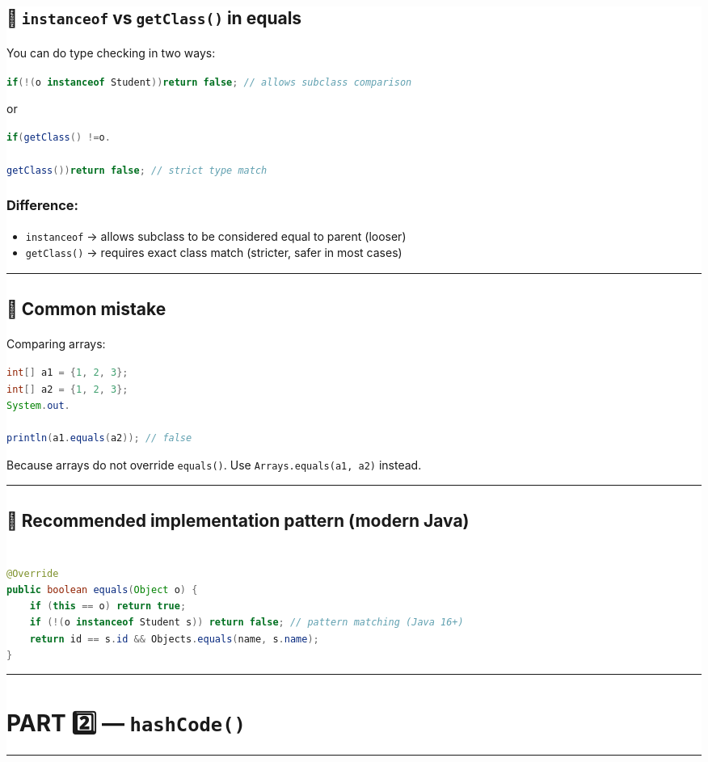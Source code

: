 
## 🔹 `instanceof` vs `getClass()` in equals

You can do type checking in two ways:

```java
if(!(o instanceof Student))return false; // allows subclass comparison
```

or

```java
if(getClass() !=o.

getClass())return false; // strict type match
```

### Difference:

* `instanceof` → allows subclass to be considered equal to parent (looser)
* `getClass()` → requires exact class match (stricter, safer in most cases)

---

## 🔹 Common mistake

Comparing arrays:

```java
int[] a1 = {1, 2, 3};
int[] a2 = {1, 2, 3};
System.out.

println(a1.equals(a2)); // false
```

Because arrays do not override `equals()`.
Use `Arrays.equals(a1, a2)` instead.

---

## 🔹 Recommended implementation pattern (modern Java)

```java

@Override
public boolean equals(Object o) {
    if (this == o) return true;
    if (!(o instanceof Student s)) return false; // pattern matching (Java 16+)
    return id == s.id && Objects.equals(name, s.name);
}
```

---

# PART 2️⃣ — `hashCode()`

---